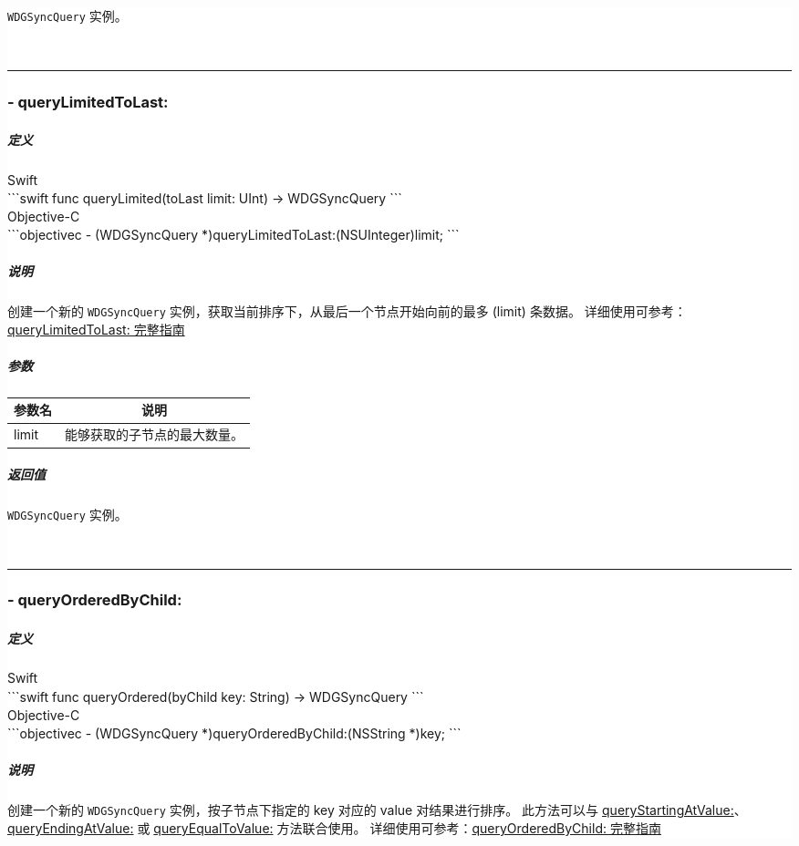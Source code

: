 `WDGSyncQuery` 实例。

</br>

---

### - queryLimitedToLast:

##### 定义

<div class="swift-lan">Swift</div>```swift
func queryLimited(toLast limit: UInt) -> WDGSyncQuery
```
<div class="objectivec-lan">Objective-C</div>```objectivec
- (WDGSyncQuery *)queryLimitedToLast:(NSUInteger)limit;
```

##### 说明

创建一个新的 `WDGSyncQuery` 实例，获取当前排序下，从最后一个节点开始向前的最多 (limit) 条数据。
详细使用可参考：[queryLimitedToLast: 完整指南](../../../guide/sync/ios/retrieve-data.html#根据数据筛选结果监听)
 


##### 参数

 参数名 | 说明 
---|---
limit|能够获取的子节点的最大数量。




##### 返回值

`WDGSyncQuery` 实例。

</br>

---

### - queryOrderedByChild:

##### 定义

<div class="swift-lan">Swift</div>```swift
func queryOrdered(byChild key: String) -> WDGSyncQuery
```
<div class="objectivec-lan">Objective-C</div>```objectivec
- (WDGSyncQuery *)queryOrderedByChild:(NSString *)key;
```

##### 说明

创建一个新的 `WDGSyncQuery` 实例，按子节点下指定的 key 对应的 value 对结果进行排序。
此方法可以与 [queryStartingAtValue:](WDGSyncQuery.html#queryStartingAtValue)、[queryEndingAtValue:](WDGSyncQuery.html#queryEndingAtValue) 或 [queryEqualToValue:](WDGSyncQuery.html#queryEqualToValue) 方法联合使用。
详细使用可参考：[queryOrderedByChild: 完整指南](../../../guide/sync/ios/retrieve-data.html#根据数据排序监听)
 